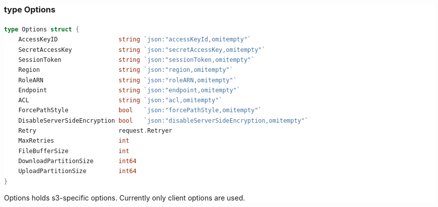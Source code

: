 ### type Options

```go
type Options struct {
	AccessKeyID                 string `json:"accessKeyId,omitempty"`
	SecretAccessKey             string `json:"secretAccessKey,omitempty"`
	SessionToken                string `json:"sessionToken,omitempty"`
	Region                      string `json:"region,omitempty"`
	RoleARN                     string `json:"roleARN,omitempty"`
	Endpoint                    string `json:"endpoint,omitempty"`
	ACL                         string `json:"acl,omitempty"`
	ForcePathStyle              bool   `json:"forcePathStyle,omitempty"`
	DisableServerSideEncryption bool   `json:"disableServerSideEncryption,omitempty"`
	Retry                       request.Retryer
	MaxRetries                  int
	FileBufferSize              int   
	DownloadPartitionSize       int64 
	UploadPartitionSize         int64 
}
```

Options holds s3-specific options. Currently only client options are used.
